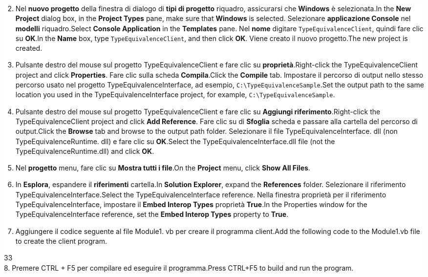 2.  <span data-ttu-id="f110a-205">Nel **nuovo progetto** della finestra di dialogo di **tipi di progetto** riquadro, assicurarsi che **Windows** è selezionata.</span><span class="sxs-lookup"><span data-stu-id="f110a-205">In the **New Project** dialog box, in the **Project Types** pane, make sure that **Windows** is selected.</span></span> <span data-ttu-id="f110a-206">Selezionare **applicazione Console** nel **modelli** riquadro.</span><span class="sxs-lookup"><span data-stu-id="f110a-206">Select **Console Application** in the **Templates** pane.</span></span> <span data-ttu-id="f110a-207">Nel **nome** digitare `TypeEquivalenceClient`, quindi fare clic su **OK**.</span><span class="sxs-lookup"><span data-stu-id="f110a-207">In the **Name** box, type `TypeEquivalenceClient`, and then click **OK**.</span></span> <span data-ttu-id="f110a-208">Viene creato il nuovo progetto.</span><span class="sxs-lookup"><span data-stu-id="f110a-208">The new project is created.</span></span>  
  
3.  <span data-ttu-id="f110a-209">Pulsante destro del mouse sul progetto TypeEquivalenceClient e fare clic su **proprietà**.</span><span class="sxs-lookup"><span data-stu-id="f110a-209">Right-click the TypeEquivalenceClient project and click **Properties**.</span></span> <span data-ttu-id="f110a-210">Fare clic sulla scheda **Compila**.</span><span class="sxs-lookup"><span data-stu-id="f110a-210">Click the **Compile** tab.</span></span> <span data-ttu-id="f110a-211">Impostare il percorso di output nello stesso percorso usato nel progetto TypeEquivalenceInterface, ad esempio, `C:\TypeEquivalenceSample`.</span><span class="sxs-lookup"><span data-stu-id="f110a-211">Set the output path to the same location you used in the TypeEquivalenceInterface project, for example, `C:\TypeEquivalenceSample`.</span></span>  
  
4.  <span data-ttu-id="f110a-212">Pulsante destro del mouse sul progetto TypeEquivalenceClient e fare clic su **Aggiungi riferimento**.</span><span class="sxs-lookup"><span data-stu-id="f110a-212">Right-click the TypeEquivalenceClient project and click **Add Reference**.</span></span> <span data-ttu-id="f110a-213">Fare clic su di **Sfoglia** scheda e passare alla cartella del percorso di output.</span><span class="sxs-lookup"><span data-stu-id="f110a-213">Click the **Browse** tab and browse to the output path folder.</span></span> <span data-ttu-id="f110a-214">Selezionare il file TypeEquivalenceInterface. dll (non TypeEquivalenceRuntime. dll) e fare clic su **OK**.</span><span class="sxs-lookup"><span data-stu-id="f110a-214">Select the TypeEquivalenceInterface.dll file (not the TypeEquivalenceRuntime.dll) and click **OK**.</span></span>  
  
5.  <span data-ttu-id="f110a-215">Nel **progetto** menu, fare clic su **Mostra tutti i file**.</span><span class="sxs-lookup"><span data-stu-id="f110a-215">On the **Project** menu, click **Show All Files**.</span></span>  
  
6.  <span data-ttu-id="f110a-216">In **Esplora**, espandere il **riferimenti** cartella.</span><span class="sxs-lookup"><span data-stu-id="f110a-216">In **Solution Explorer**, expand the **References** folder.</span></span> <span data-ttu-id="f110a-217">Selezionare il riferimento TypeEquivalenceInterface.</span><span class="sxs-lookup"><span data-stu-id="f110a-217">Select the TypeEquivalenceInterface reference.</span></span> <span data-ttu-id="f110a-218">Nella finestra proprietà per il riferimento TypeEquivalenceInterface, impostare il **Embed Interop Types** proprietà **True**.</span><span class="sxs-lookup"><span data-stu-id="f110a-218">In the Properties window for the TypeEquivalenceInterface reference, set the **Embed Interop Types** property to **True**.</span></span>  
  
7.  <span data-ttu-id="f110a-219">Aggiungere il codice seguente al file Module1. vb per creare il programma client.</span><span class="sxs-lookup"><span data-stu-id="f110a-219">Add the following code to the Module1.vb file to create the client program.</span></span>  
  
<span data-ttu-id="f110a-220"><CodeContentPlaceHolder>3</CodeContentPlaceHolder></span><span class="sxs-lookup"><span data-stu-id="f110a-220"><CodeContentPlaceHolder>3</CodeContentPlaceHolder></span></span>  
8.  <span data-ttu-id="f110a-221">Premere CTRL + F5 per compilare ed eseguire il programma.</span><span class="sxs-lookup"><span data-stu-id="f110a-221">Press CTRL+F5 to build and run the program.</span></span>  
  